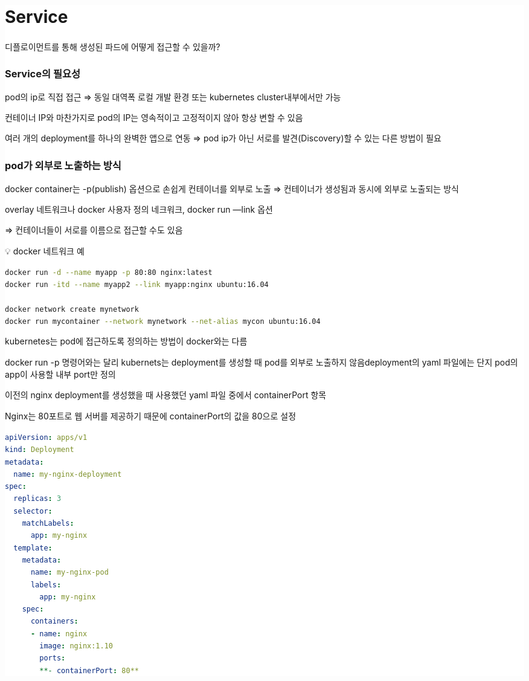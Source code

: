 # Service

디플로이먼트를 통해 생성된 파드에 어떻게 접근할 수 있을까?

### Service의 필요성

pod의 ip로 직접 접근 ⇒ 동일 대역폭 로컬 개발 환경 또는 kubernetes cluster내부에서만 가능

컨테이너 IP와 마찬가지로 pod의 IP는 영속적이고 고정적이지 않아 항상 변할 수 있음

여러 개의 deployment를 하나의 완벽한 앱으로 연동
⇒ pod ip가 아닌 서로를 발견(Discovery)할 수 있는 다른 방법이 필요

### pod가 외부로 노출하는 방식

docker container는 -p(publish) 옵션으로 손쉽게 컨테이너를 외부로 노출
⇒ 컨테이너가 생성됨과 동시에 외부로 노출되는 방식

overlay 네트워크나 docker 사용자 정의 네크워크, docker run —link 옵션

⇒ 컨테이너들이 서로를 이름으로 접근할 수도 있음

<aside>
💡 docker 네트워크 예

```bash
docker run -d --name myapp -p 80:80 nginx:latest
docker run -itd --name myapp2 --link myapp:nginx ubuntu:16.04

docker network create mynetwork
docker run mycontainer --network mynetwork --net-alias mycon ubuntu:16.04
```

</aside>

kubernetes는 pod에 접근하도록 정의하는 방법이 docker와는 다름

docker run -p 명령어와는 달리 kubernets는 deployment를 생성할 때 pod를 외부로 노출하지 않음deployment의 yaml 파일에는 단지 pod의 app이 사용할 내부 port만 정의

이전의 nginx deployment를 생성했을 때 사용했던 yaml 파일 중에서 containerPort 항목

Nginx는 80포트로 웹 서버를 제공하기 때문에 containerPort의 값을 80으로 설정

```yaml
apiVersion: apps/v1
kind: Deployment
metadata:
  name: my-nginx-deployment
spec:
  replicas: 3
  selector:
    matchLabels:
      app: my-nginx
  template:
    metadata:
      name: my-nginx-pod
      labels:
        app: my-nginx
    spec:
      containers:
      - name: nginx
        image: nginx:1.10
        ports:
        **- containerPort: 80**
```
